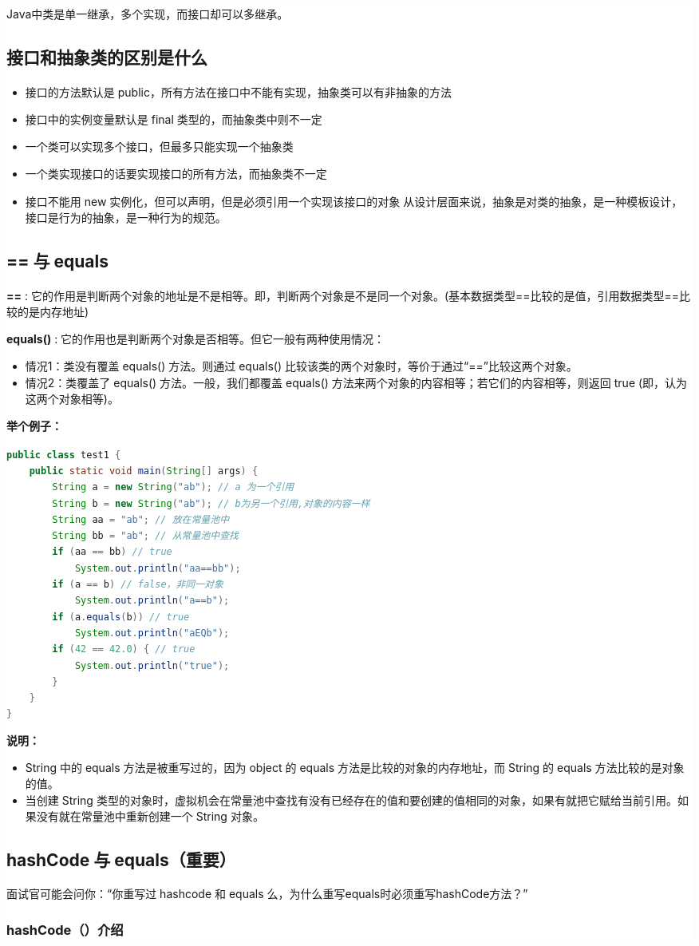 Java中类是单一继承，多个实现，而接口却可以多继承。

## 接口和抽象类的区别是什么

- 接口的方法默认是 public，所有方法在接口中不能有实现，抽象类可以有非抽象的方法

- 接口中的实例变量默认是 final 类型的，而抽象类中则不一定

- 一个类可以实现多个接口，但最多只能实现一个抽象类

- 一个类实现接口的话要实现接口的所有方法，而抽象类不一定

- 接口不能用 new 实例化，但可以声明，但是必须引用一个实现该接口的对象 从设计层面来说，抽象是对类的抽象，是一种模板设计，接口是行为的抽象，是一种行为的规范。

## == 与 equals

**==** : 它的作用是判断两个对象的地址是不是相等。即，判断两个对象是不是同一个对象。(基本数据类型==比较的是值，引用数据类型==比较的是内存地址)

**equals()** : 它的作用也是判断两个对象是否相等。但它一般有两种使用情况：

- 情况1：类没有覆盖 equals() 方法。则通过 equals() 比较该类的两个对象时，等价于通过“==”比较这两个对象。
- 情况2：类覆盖了 equals() 方法。一般，我们都覆盖 equals() 方法来两个对象的内容相等；若它们的内容相等，则返回 true (即，认为这两个对象相等)。

**举个例子：**

```java
public class test1 {
    public static void main(String[] args) {
        String a = new String("ab"); // a 为一个引用
        String b = new String("ab"); // b为另一个引用,对象的内容一样
        String aa = "ab"; // 放在常量池中
        String bb = "ab"; // 从常量池中查找
        if (aa == bb) // true
            System.out.println("aa==bb");
        if (a == b) // false，非同一对象
            System.out.println("a==b");
        if (a.equals(b)) // true
            System.out.println("aEQb");
        if (42 == 42.0) { // true
            System.out.println("true");
        }
    }
}
```

**说明：**

- String 中的 equals 方法是被重写过的，因为 object 的 equals 方法是比较的对象的内存地址，而 String 的 equals 方法比较的是对象的值。
- 当创建 String 类型的对象时，虚拟机会在常量池中查找有没有已经存在的值和要创建的值相同的对象，如果有就把它赋给当前引用。如果没有就在常量池中重新创建一个 String 对象。

## hashCode 与 equals（重要）

面试官可能会问你：“你重写过 hashcode 和 equals 么，为什么重写equals时必须重写hashCode方法？”

### hashCode（）介绍

